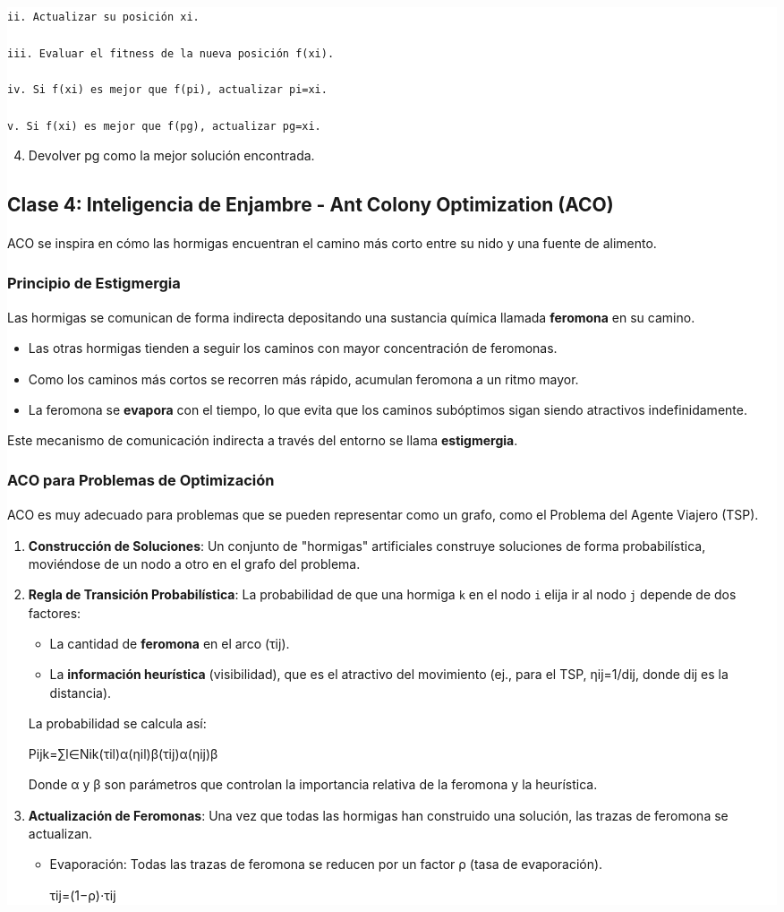    ii. Actualizar su posición xi​.
    
    iii. Evaluar el fitness de la nueva posición f(xi​).
    
    iv. Si f(xi​) es mejor que f(pi​), actualizar pi​=xi​.
    
    v. Si f(xi​) es mejor que f(pg​), actualizar pg​=xi​.
    
4. Devolver pg​ como la mejor solución encontrada.
    

## Clase 4: Inteligencia de Enjambre - Ant Colony Optimization (ACO)

ACO se inspira en cómo las hormigas encuentran el camino más corto entre su nido y una fuente de alimento.

### Principio de Estigmergia

Las hormigas se comunican de forma indirecta depositando una sustancia química llamada **feromona** en su camino.

- Las otras hormigas tienden a seguir los caminos con mayor concentración de feromonas.
    
- Como los caminos más cortos se recorren más rápido, acumulan feromona a un ritmo mayor.
    
- La feromona se **evapora** con el tiempo, lo que evita que los caminos subóptimos sigan siendo atractivos indefinidamente.
    

Este mecanismo de comunicación indirecta a través del entorno se llama **estigmergia**.

### ACO para Problemas de Optimización

ACO es muy adecuado para problemas que se pueden representar como un grafo, como el Problema del Agente Viajero (TSP).

1. **Construcción de Soluciones**: Un conjunto de "hormigas" artificiales construye soluciones de forma probabilística, moviéndose de un nodo a otro en el grafo del problema.
    
2. **Regla de Transición Probabilística**: La probabilidad de que una hormiga `k` en el nodo `i` elija ir al nodo `j` depende de dos factores:
    
    - La cantidad de **feromona** en el arco (τij​).
        
    - La **información heurística** (visibilidad), que es el atractivo del movimiento (ej., para el TSP, ηij​=1/dij​, donde dij​ es la distancia).
        
    
    La probabilidad se calcula así:
    
    Pijk​=∑l∈Nik​​(τil​)α(ηil​)β(τij​)α(ηij​)β​
    
    Donde α y β son parámetros que controlan la importancia relativa de la feromona y la heurística.
    
3. **Actualización de Feromonas**: Una vez que todas las hormigas han construido una solución, las trazas de feromona se actualizan.
    
    - Evaporación: Todas las trazas de feromona se reducen por un factor ρ (tasa de evaporación).
        
        τij​=(1−ρ)⋅τij​
        